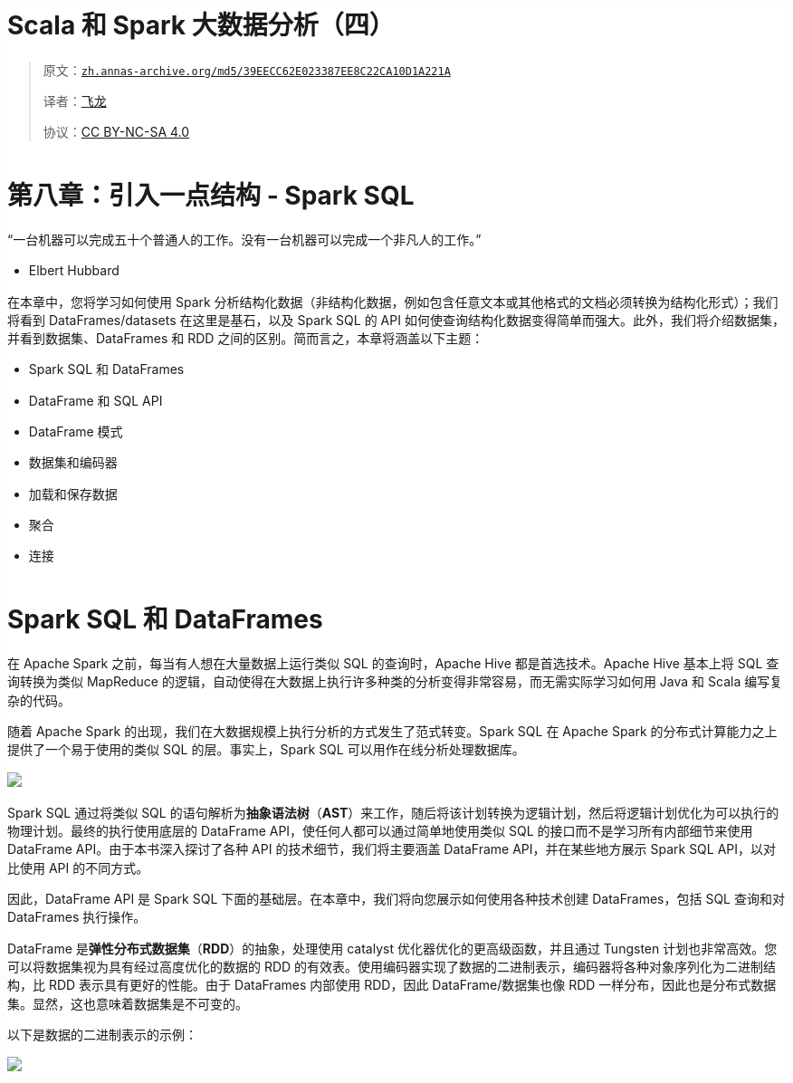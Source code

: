 # Scala 和 Spark 大数据分析（四）

> 原文：[`zh.annas-archive.org/md5/39EECC62E023387EE8C22CA10D1A221A`](https://zh.annas-archive.org/md5/39EECC62E023387EE8C22CA10D1A221A)
> 
> 译者：[飞龙](https://github.com/wizardforcel)
> 
> 协议：[CC BY-NC-SA 4.0](http://creativecommons.org/licenses/by-nc-sa/4.0/)

# 第八章：引入一点结构 - Spark SQL

“一台机器可以完成五十个普通人的工作。没有一台机器可以完成一个非凡人的工作。”

- Elbert Hubbard

在本章中，您将学习如何使用 Spark 分析结构化数据（非结构化数据，例如包含任意文本或其他格式的文档必须转换为结构化形式）；我们将看到 DataFrames/datasets 在这里是基石，以及 Spark SQL 的 API 如何使查询结构化数据变得简单而强大。此外，我们将介绍数据集，并看到数据集、DataFrames 和 RDD 之间的区别。简而言之，本章将涵盖以下主题：

+   Spark SQL 和 DataFrames

+   DataFrame 和 SQL API

+   DataFrame 模式

+   数据集和编码器

+   加载和保存数据

+   聚合

+   连接

# Spark SQL 和 DataFrames

在 Apache Spark 之前，每当有人想在大量数据上运行类似 SQL 的查询时，Apache Hive 都是首选技术。Apache Hive 基本上将 SQL 查询转换为类似 MapReduce 的逻辑，自动使得在大数据上执行许多种类的分析变得非常容易，而无需实际学习如何用 Java 和 Scala 编写复杂的代码。

随着 Apache Spark 的出现，我们在大数据规模上执行分析的方式发生了范式转变。Spark SQL 在 Apache Spark 的分布式计算能力之上提供了一个易于使用的类似 SQL 的层。事实上，Spark SQL 可以用作在线分析处理数据库。

![](https://github.com/OpenDocCN/freelearn-bigdata-zh/raw/master/docs/scala-spark-bgdt-anlt/img/00297.jpeg)

Spark SQL 通过将类似 SQL 的语句解析为**抽象语法树**（**AST**）来工作，随后将该计划转换为逻辑计划，然后将逻辑计划优化为可以执行的物理计划。最终的执行使用底层的 DataFrame API，使任何人都可以通过简单地使用类似 SQL 的接口而不是学习所有内部细节来使用 DataFrame API。由于本书深入探讨了各种 API 的技术细节，我们将主要涵盖 DataFrame API，并在某些地方展示 Spark SQL API，以对比使用 API 的不同方式。

因此，DataFrame API 是 Spark SQL 下面的基础层。在本章中，我们将向您展示如何使用各种技术创建 DataFrames，包括 SQL 查询和对 DataFrames 执行操作。

DataFrame 是**弹性分布式数据集**（**RDD**）的抽象，处理使用 catalyst 优化器优化的更高级函数，并且通过 Tungsten 计划也非常高效。您可以将数据集视为具有经过高度优化的数据的 RDD 的有效表。使用编码器实现了数据的二进制表示，编码器将各种对象序列化为二进制结构，比 RDD 表示具有更好的性能。由于 DataFrames 内部使用 RDD，因此 DataFrame/数据集也像 RDD 一样分布，因此也是分布式数据集。显然，这也意味着数据集是不可变的。

以下是数据的二进制表示的示例：

![](https://github.com/OpenDocCN/freelearn-bigdata-zh/raw/master/docs/scala-spark-bgdt-anlt/img/00037.jpeg)

